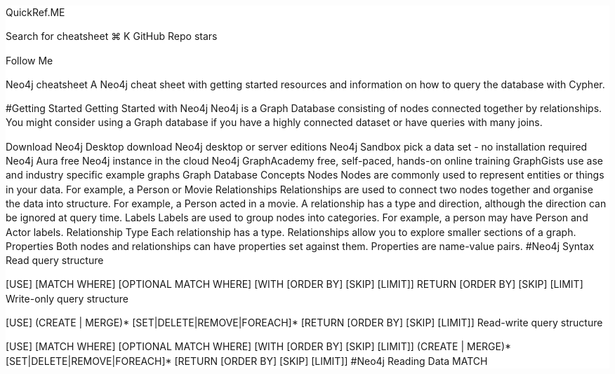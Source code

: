 QuickRef.ME

Search for cheatsheet
⌘ K
GitHub Repo stars

Follow Me




Neo4j cheatsheet
A Neo4j cheat sheet with getting started resources and information on how to query the database with Cypher.


#Getting Started
Getting Started with Neo4j
Neo4j is a Graph Database consisting of nodes connected together by relationships. You might consider using a Graph database if you have a highly connected dataset or have queries with many joins.

Download Neo4j Desktop download Neo4j desktop or server editions
Neo4j Sandbox pick a data set - no installation required
Neo4j Aura free Neo4j instance in the cloud
Neo4j GraphAcademy free, self-paced, hands-on online training
GraphGists use ase and industry specific example graphs
Graph Database Concepts
Nodes	Nodes are commonly used to represent entities or things in your data. For example, a Person or Movie
Relationships	Relationships are used to connect two nodes together and organise the data into structure. For example, a Person acted in a movie. A relationship has a type and direction, although the direction can be ignored at query time.
Labels	Labels are used to group nodes into categories. For example, a person may have Person and Actor labels.
Relationship Type	Each relationship has a type. Relationships allow you to explore smaller sections of a graph.
Properties	Both nodes and relationships can have properties set against them. Properties are name-value pairs.
#Neo4j Syntax
Read query structure

[USE]
[MATCH WHERE]
[OPTIONAL MATCH WHERE]
[WITH [ORDER BY] [SKIP] [LIMIT]]
RETURN [ORDER BY] [SKIP] [LIMIT]
Write-only query structure

[USE]
(CREATE | MERGE)*
[SET|DELETE|REMOVE|FOREACH]*
[RETURN [ORDER BY] [SKIP] [LIMIT]]
Read-write query structure

[USE]
[MATCH WHERE]
[OPTIONAL MATCH WHERE]
[WITH [ORDER BY] [SKIP] [LIMIT]]
(CREATE | MERGE)*
[SET|DELETE|REMOVE|FOREACH]*
[RETURN [ORDER BY] [SKIP] [LIMIT]]
#Neo4j Reading Data
MATCH

